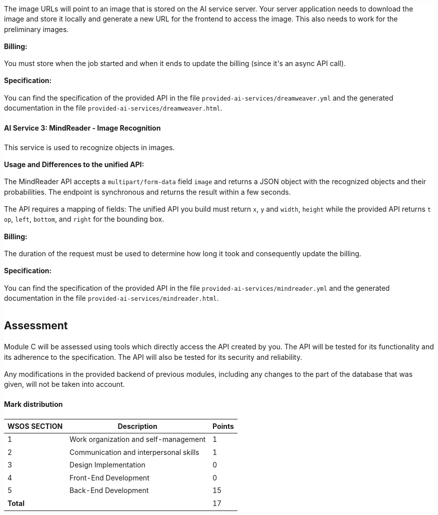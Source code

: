 The image URLs will point to an image that is stored on the AI service server. Your server application needs to download
the image and store it locally and generate a new URL for the frontend to access the image. This also needs to work for
the preliminary images.

**Billing:**

You must store when the job started and when it ends to update the billing (since it's an async API call).

**Specification:**

You can find the specification of the provided API in the file `provided-ai-services/dreamweaver.yml` and the generated
documentation in the file `provided-ai-services/dreamweaver.html`.

#### AI Service 3: MindReader - Image Recognition

This service is used to recognize objects in images.

**Usage and Differences to the unified API:**

The MindReader API accepts a `multipart/form-data` field `image` and returns a JSON object with the recognized objects
and their probabilities. The endpoint is synchronous and returns the result within a few seconds.

The API requires a mapping of fields: The unified API you build must return `x`, `y` and `width`, `height` while the
provided API returns `top`, `left`, `bottom`, and `right` for the bounding box.

**Billing:**

The duration of the request must be used to determine how long it took and consequently update the billing.

**Specification:**

You can find the specification of the provided API in the file `provided-ai-services/mindreader.yml` and the generated
documentation in the file `provided-ai-services/mindreader.html`.

## Assessment

Module C will be assessed using tools which directly access the API created by you. The API will be tested for its functionality and its adherence to the specification. The API will also be tested for its security and reliability.

Any modifications in the provided backend of previous modules, including any changes to the part of the database that was given, will not be taken into account.

#### Mark distribution

| WSOS SECTION | Description                            | Points |
| ------------ | -------------------------------------- | ------ |
| 1            | Work organization and self-management  | 1      |
| 2            | Communication and interpersonal skills | 1      |
| 3            | Design Implementation                  | 0      |
| 4            | Front-End Development                  | 0      |
| 5            | Back-End Development                   | 15     |
| **Total**    |                                        | 17     |

